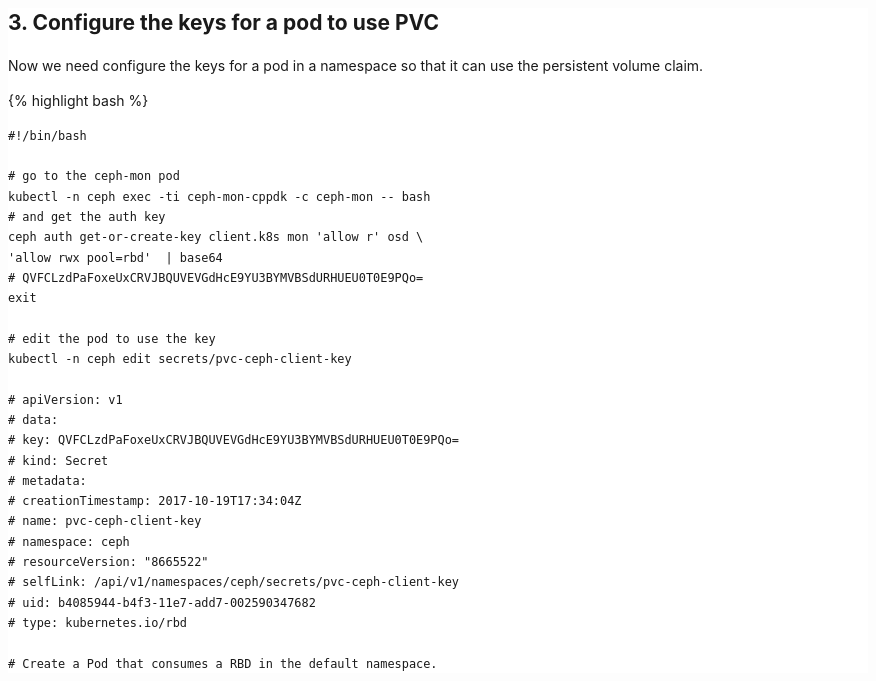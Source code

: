 ## 3. Configure the keys for a pod to use PVC

Now we need configure the keys for a pod in a namespace so that it can use the persistent volume claim.

{% highlight bash %}

    #!/bin/bash

    # go to the ceph-mon pod
    kubectl -n ceph exec -ti ceph-mon-cppdk -c ceph-mon -- bash
    # and get the auth key
    ceph auth get-or-create-key client.k8s mon 'allow r' osd \
    'allow rwx pool=rbd'  | base64
    # QVFCLzdPaFoxeUxCRVJBQUVEVGdHcE9YU3BYMVBSdURHUEU0T0E9PQo=
    exit

    # edit the pod to use the key
    kubectl -n ceph edit secrets/pvc-ceph-client-key

    # apiVersion: v1
    # data:
    # key: QVFCLzdPaFoxeUxCRVJBQUVEVGdHcE9YU3BYMVBSdURHUEU0T0E9PQo=
    # kind: Secret
    # metadata:
    # creationTimestamp: 2017-10-19T17:34:04Z
    # name: pvc-ceph-client-key
    # namespace: ceph
    # resourceVersion: "8665522"
    # selfLink: /api/v1/namespaces/ceph/secrets/pvc-ceph-client-key
    # uid: b4085944-b4f3-11e7-add7-002590347682
    # type: kubernetes.io/rbd

    # Create a Pod that consumes a RBD in the default namespace.